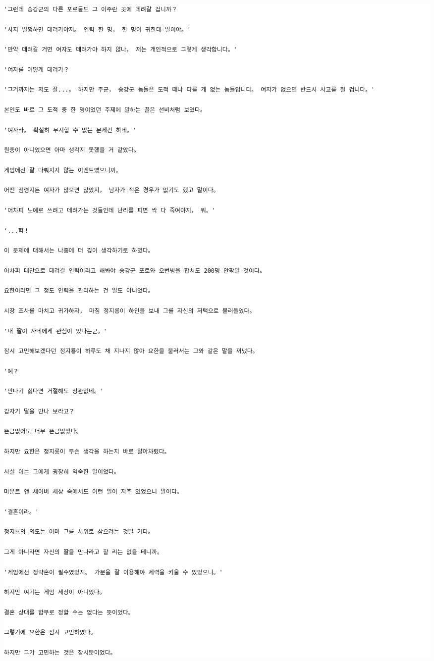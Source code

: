 	'그런데 송강군의 다른 포로들도 그 이주란 곳에 데려갈 겁니까？

	'사지 멀쩡하면 데려가야지。 인력 한 명， 한 명이 귀한데 말이야。'

	'만약 데려갈 거면 여자도 데려가야 하지 않나， 저는 개인적으로 그렇게 생각합니다。'

	'여자를 어떻게 데려가？

	'그거까지는 저도 잘...。 하지만 주군， 송강군 놈들은 도적 떼나 다를 게 없는 놈들입니다。 여자가 없으면 반드시 사고를 칠 겁니다。'

	본인도 바로 그 도적 중 한 명이었던 주제에 말하는 꼴은 선비처럼 보였다。

	'여자라。 확실히 무시할 수 없는 문제긴 하네。'

	원종이 아니었으면 아마 생각지 못했을 거 같았다。

	게임에선 잘 다뤄지지 않는 이벤트였으니까。

	어떤 점령지든 여자가 많으면 많았지， 남자가 적은 경우가 없기도 했고 말이다。

	'어차피 노예로 쓰려고 데려가는 것들인데 난리를 피면 싹 다 죽여야지， 뭐。'

	'...헉！

	이 문제에 대해서는 나중에 더 깊이 생각하기로 하였다。

	어차피 대만으로 데려갈 인력이라고 해봐야 송강군 포로와 오번병을 합쳐도 200명 안팎일 것이다。

	요한이라면 그 정도 인력을 관리하는 건 일도 아니었다。

	시장 조사를 마치고 귀가하자， 마침 정지룡이 하인을 보내 그를 자신의 저택으로 불러들였다。

	'내 딸이 자네에게 관심이 있다는군。'

	잠시 고민해보겠다던 정지룡이 하루도 채 지나지 않아 요한을 불러서는 그와 같은 말을 꺼냈다。

	'예？

	'만나기 싫다면 거절해도 상관없네。'

	갑자기 딸을 만나 보라고？

	뜬금없어도 너무 뜬금없었다。

	하지만 요한은 정지룡이 무슨 생각을 하는지 바로 알아차렸다。

	사실 이는 그에게 굉장히 익숙한 일이었다。

	마운트 앤 세이버 세상 속에서도 이런 일이 자주 있었으니 말이다。

	'결혼이라。'

	정지룡의 의도는 아마 그를 사위로 삼으려는 것일 거다。

	그게 아니라면 자신의 딸을 만나라고 할 리는 없을 테니까。

	'게임에선 정략혼이 필수였었지。 가문을 잘 이용해야 세력을 키울 수 있었으니。'

	하지만 여기는 게임 세상이 아니었다。

	결혼 상대를 함부로 정할 수는 없다는 뜻이었다。

	그렇기에 요한은 잠시 고민하였다。

	하지만 그가 고민하는 것은 잠시뿐이었다。

